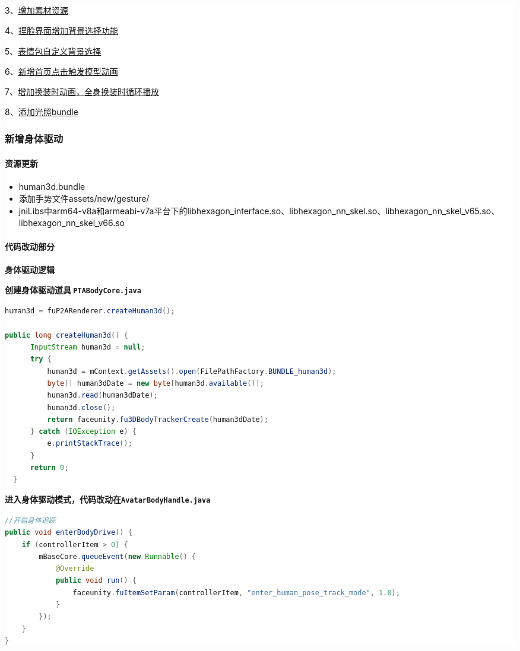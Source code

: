 3、<a href="###增加素材资源" title="增加素材资源">增加素材资源</a>

4、<a href="###捏脸界面增加背景选择功能" title="捏脸界面增加背景选择功能">捏脸界面增加背景选择功能</a>

5、<a href="###表情包自定义背景选择" title="表情包自定义背景选择">表情包自定义背景选择</a>

6、<a href="###新增首页点击触发模型动画" title="新增首页点击触发模型动画">新增首页点击触发模型动画</a>

7、<a href="###增加换装时动画，全身换装时循环播放" title="增加换装时动画">增加换装时动画，全身换装时循环播放</a>

8、<a href="###添加光照bundle" title="添加光照bundle">添加光照bundle</a>

### 新增身体驱动

#### 资源更新

+ human3d.bundle
+ 添加手势文件assets/new/gesture/
+ jniLibs中arm64-v8a和armeabi-v7a平台下的libhexagon_interface.so、libhexagon_nn_skel.so、libhexagon_nn_skel_v65.so、
  libhexagon_nn_skel_v66.so

#### 代码改动部分

**身体驱动逻辑**

**创建身体驱动道具 `PTABodyCore.java`**

```java
human3d = fuP2ARenderer.createHuman3d();

public long createHuman3d() {
      InputStream human3d = null;
      try {
          human3d = mContext.getAssets().open(FilePathFactory.BUNDLE_human3d);
          byte[] human3dDate = new byte[human3d.available()];
          human3d.read(human3dDate);
          human3d.close();
          return faceunity.fu3DBodyTrackerCreate(human3dDate);
      } catch (IOException e) {
          e.printStackTrace();
      }
      return 0;
  }
```

**进入身体驱动模式，代码改动在`AvatarBodyHandle.java`**

```java
//开启身体追踪
public void enterBodyDrive() {
    if (controllerItem > 0) {
        mBaseCore.queueEvent(new Runnable() {
            @Override
            public void run() {
                faceunity.fuItemSetParam(controllerItem, "enter_human_pose_track_mode", 1.0);
            }
        });
    }
}
```
